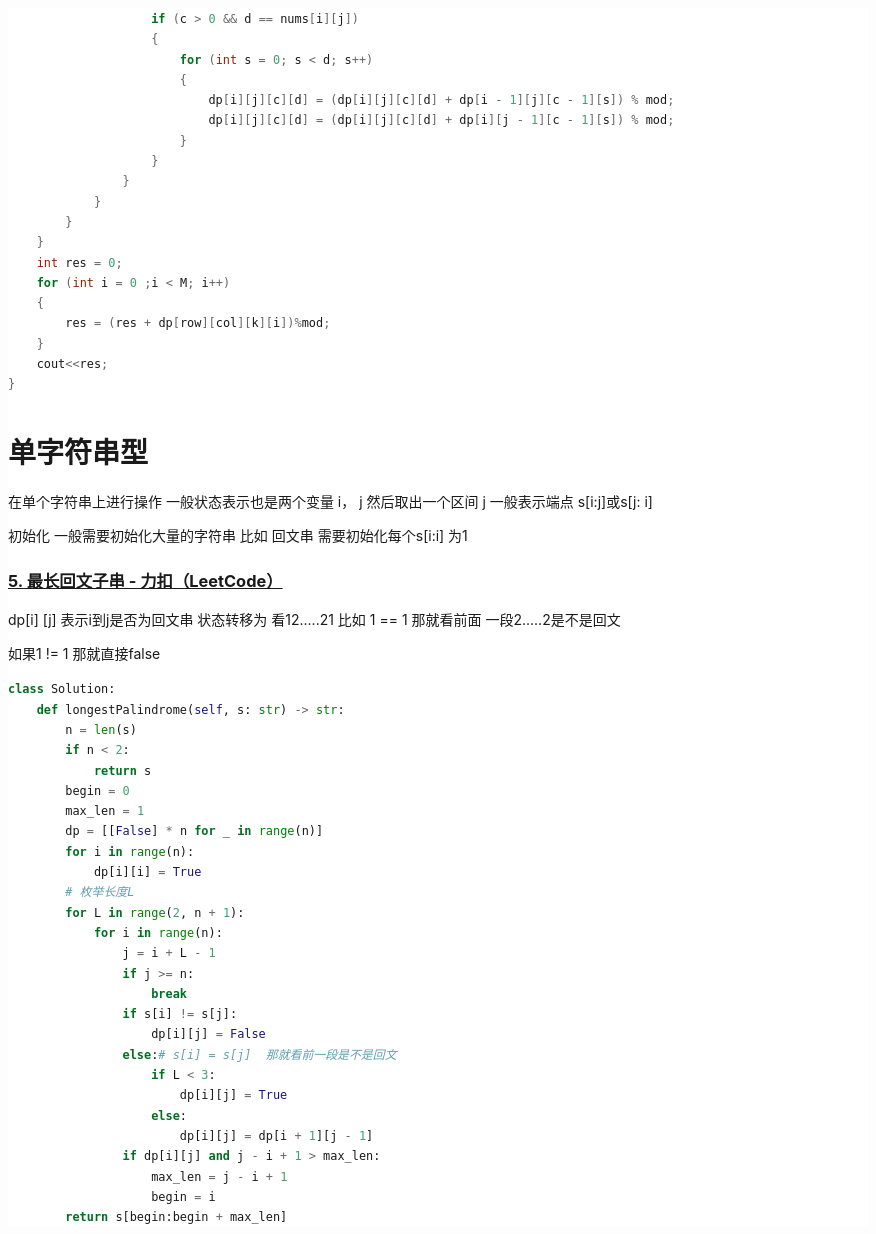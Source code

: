 ```c++
                    if (c > 0 && d == nums[i][j])
                    {
                        for (int s = 0; s < d; s++)
                        {
                            dp[i][j][c][d] = (dp[i][j][c][d] + dp[i - 1][j][c - 1][s]) % mod;
                            dp[i][j][c][d] = (dp[i][j][c][d] + dp[i][j - 1][c - 1][s]) % mod;
                        }
                    }
                }
            }
        }
    }
    int res = 0;
    for (int i = 0 ;i < M; i++)
    {
        res = (res + dp[row][col][k][i])%mod;
    }
    cout<<res;
}
```



# 单字符串型

在单个字符串上进行操作  一般状态表示也是两个变量 i， j 然后取出一个区间   j 一般表示端点 s[i:j]或s[j: i]

初始化 一般需要初始化大量的字符串  比如 回文串 需要初始化每个s[i:i] 为1 

### [5. 最长回文子串 - 力扣（LeetCode）](https://leetcode.cn/problems/longest-palindromic-substring/?envType=study-plan-v2&envId=dynamic-programming)

dp[i] [j] 表示i到j是否为回文串   状态转移为  看12.....21 比如 1 == 1 那就看前面 一段2.....2是不是回文 

如果1 != 1 那就直接false

```py
class Solution:
    def longestPalindrome(self, s: str) -> str:
        n = len(s)
        if n < 2:
            return s
       	begin = 0
     	max_len = 1
        dp = [[False] * n for _ in range(n)]
        for i in range(n):
            dp[i][i] = True
        # 枚举长度L
        for L in range(2, n + 1):
            for i in range(n):
                j = i + L - 1
                if j >= n:
                    break
                if s[i] != s[j]:
                    dp[i][j] = False
                else:# s[i] = s[j]  那就看前一段是不是回文 
                    if L < 3:
                        dp[i][j] = True
                    else:
                    	dp[i][j] = dp[i + 1][j - 1]
                if dp[i][j] and j - i + 1 > max_len:
                    max_len = j - i + 1
                    begin = i
        return s[begin:begin + max_len]
```